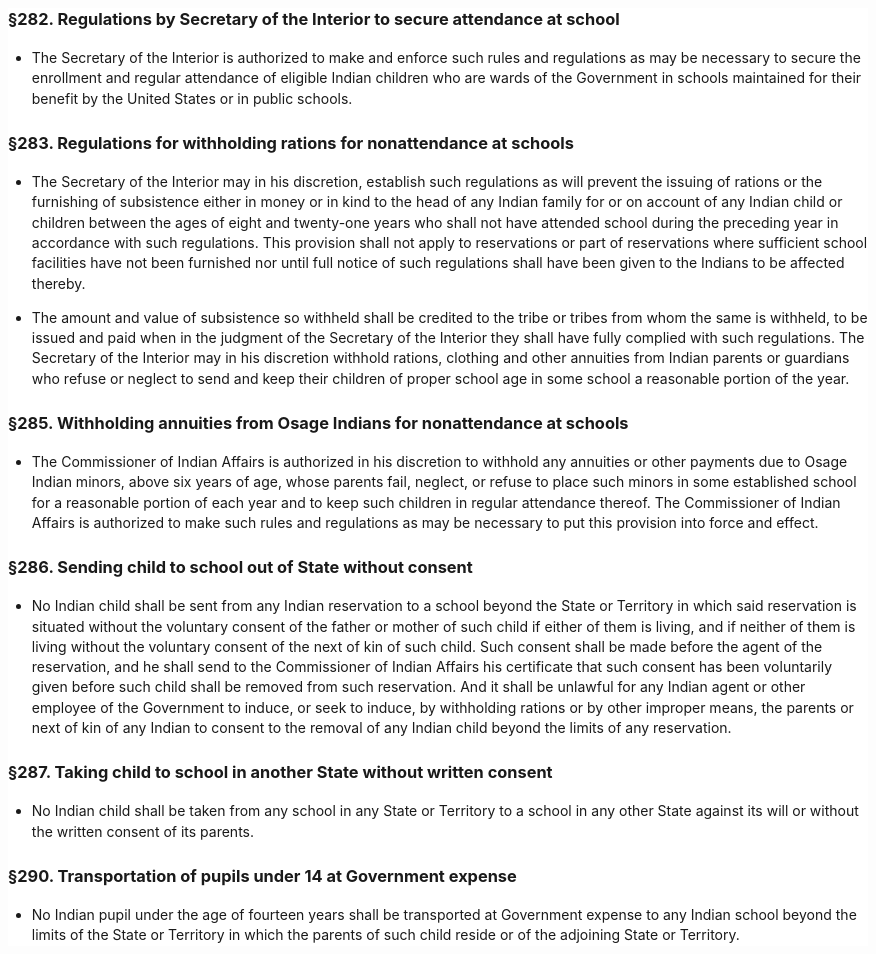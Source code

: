 ### §282. Regulations by Secretary of the Interior to secure attendance at school
* The Secretary of the Interior is authorized to make and enforce such rules and regulations as may be necessary to secure the enrollment and regular attendance of eligible Indian children who are wards of the Government in schools maintained for their benefit by the United States or in public schools.

### §283. Regulations for withholding rations for nonattendance at schools
* The Secretary of the Interior may in his discretion, establish such regulations as will prevent the issuing of rations or the furnishing of subsistence either in money or in kind to the head of any Indian family for or on account of any Indian child or children between the ages of eight and twenty-one years who shall not have attended school during the preceding year in accordance with such regulations. This provision shall not apply to reservations or part of reservations where sufficient school facilities have not been furnished nor until full notice of such regulations shall have been given to the Indians to be affected thereby.

* The amount and value of subsistence so withheld shall be credited to the tribe or tribes from whom the same is withheld, to be issued and paid when in the judgment of the Secretary of the Interior they shall have fully complied with such regulations. The Secretary of the Interior may in his discretion withhold rations, clothing and other annuities from Indian parents or guardians who refuse or neglect to send and keep their children of proper school age in some school a reasonable portion of the year.

### §285. Withholding annuities from Osage Indians for nonattendance at schools
* The Commissioner of Indian Affairs is authorized in his discretion to withhold any annuities or other payments due to Osage Indian minors, above six years of age, whose parents fail, neglect, or refuse to place such minors in some established school for a reasonable portion of each year and to keep such children in regular attendance thereof. The Commissioner of Indian Affairs is authorized to make such rules and regulations as may be necessary to put this provision into force and effect.

### §286. Sending child to school out of State without consent
* No Indian child shall be sent from any Indian reservation to a school beyond the State or Territory in which said reservation is situated without the voluntary consent of the father or mother of such child if either of them is living, and if neither of them is living without the voluntary consent of the next of kin of such child. Such consent shall be made before the agent of the reservation, and he shall send to the Commissioner of Indian Affairs his certificate that such consent has been voluntarily given before such child shall be removed from such reservation. And it shall be unlawful for any Indian agent or other employee of the Government to induce, or seek to induce, by withholding rations or by other improper means, the parents or next of kin of any Indian to consent to the removal of any Indian child beyond the limits of any reservation.

### §287. Taking child to school in another State without written consent
* No Indian child shall be taken from any school in any State or Territory to a school in any other State against its will or without the written consent of its parents.

### §290. Transportation of pupils under 14 at Government expense
* No Indian pupil under the age of fourteen years shall be transported at Government expense to any Indian school beyond the limits of the State or Territory in which the parents of such child reside or of the adjoining State or Territory.
